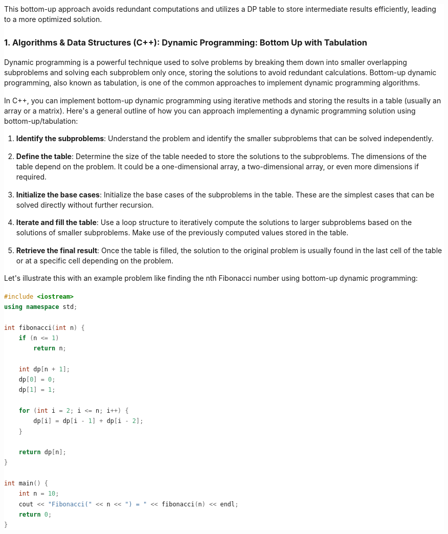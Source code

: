 This bottom-up approach avoids redundant computations and utilizes a DP table to store intermediate results efficiently, leading to a more optimized solution.

### 1. Algorithms & Data Structures (C++): Dynamic Programming: Bottom Up with Tabulation

Dynamic programming is a powerful technique used to solve problems by breaking them down into smaller overlapping subproblems and solving each subproblem only once, storing the solutions to avoid redundant calculations. Bottom-up dynamic programming, also known as tabulation, is one of the common approaches to implement dynamic programming algorithms.

In C++, you can implement bottom-up dynamic programming using iterative methods and storing the results in a table (usually an array or a matrix). Here's a general outline of how you can approach implementing a dynamic programming solution using bottom-up/tabulation:

1. **Identify the subproblems**: Understand the problem and identify the smaller subproblems that can be solved independently.

2. **Define the table**: Determine the size of the table needed to store the solutions to the subproblems. The dimensions of the table depend on the problem. It could be a one-dimensional array, a two-dimensional array, or even more dimensions if required.

3. **Initialize the base cases**: Initialize the base cases of the subproblems in the table. These are the simplest cases that can be solved directly without further recursion.

4. **Iterate and fill the table**: Use a loop structure to iteratively compute the solutions to larger subproblems based on the solutions of smaller subproblems. Make use of the previously computed values stored in the table.

5. **Retrieve the final result**: Once the table is filled, the solution to the original problem is usually found in the last cell of the table or at a specific cell depending on the problem.

Let's illustrate this with an example problem like finding the nth Fibonacci number using bottom-up dynamic programming:

```cpp
#include <iostream>
using namespace std;

int fibonacci(int n) {
    if (n <= 1)
        return n;

    int dp[n + 1];
    dp[0] = 0;
    dp[1] = 1;

    for (int i = 2; i <= n; i++) {
        dp[i] = dp[i - 1] + dp[i - 2];
    }

    return dp[n];
}

int main() {
    int n = 10;
    cout << "Fibonacci(" << n << ") = " << fibonacci(n) << endl;
    return 0;
}
```
